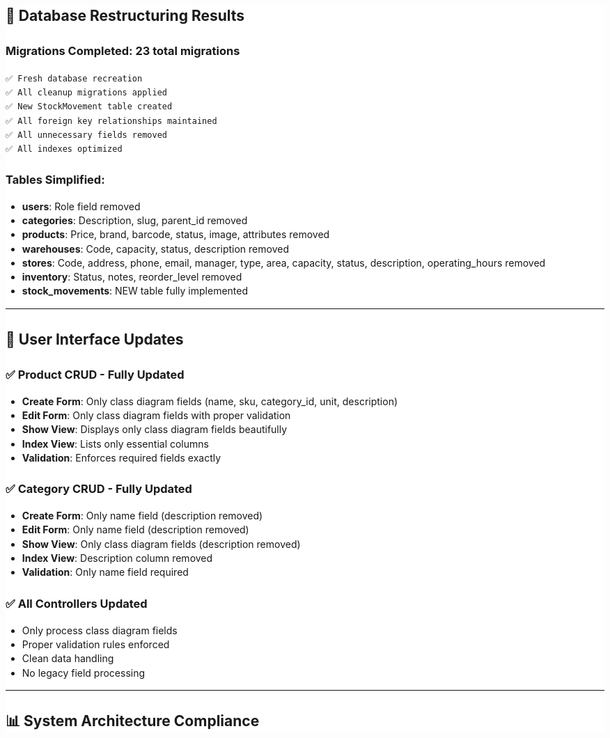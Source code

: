 
## 🔧 **Database Restructuring Results**

### **Migrations Completed**: 23 total migrations
```
✅ Fresh database recreation
✅ All cleanup migrations applied  
✅ New StockMovement table created
✅ All foreign key relationships maintained
✅ All unnecessary fields removed
✅ All indexes optimized
```

### **Tables Simplified**:
- **users**: Role field removed
- **categories**: Description, slug, parent_id removed  
- **products**: Price, brand, barcode, status, image, attributes removed
- **warehouses**: Code, capacity, status, description removed
- **stores**: Code, address, phone, email, manager, type, area, capacity, status, description, operating_hours removed
- **inventory**: Status, notes, reorder_level removed
- **stock_movements**: NEW table fully implemented

---

## 🎨 **User Interface Updates**

### ✅ **Product CRUD - Fully Updated**
- **Create Form**: Only class diagram fields (name, sku, category_id, unit, description)
- **Edit Form**: Only class diagram fields with proper validation
- **Show View**: Displays only class diagram fields beautifully
- **Index View**: Lists only essential columns
- **Validation**: Enforces required fields exactly

### ✅ **Category CRUD - Fully Updated**  
- **Create Form**: Only name field (description removed)
- **Edit Form**: Only name field (description removed)
- **Show View**: Only class diagram fields (description removed)
- **Index View**: Description column removed
- **Validation**: Only name field required

### ✅ **All Controllers Updated**
- Only process class diagram fields
- Proper validation rules enforced
- Clean data handling
- No legacy field processing

---

## 📊 **System Architecture Compliance**
